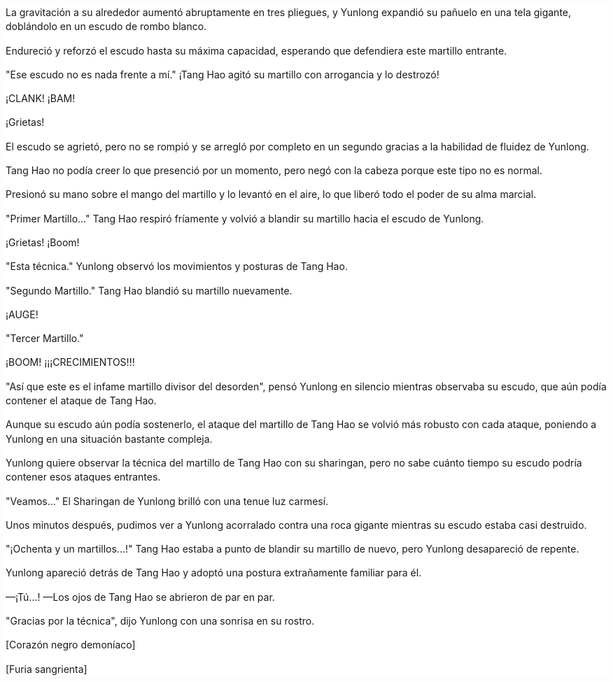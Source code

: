 La gravitación a su alrededor aumentó abruptamente en tres pliegues, y Yunlong expandió su pañuelo en una tela gigante, doblándolo en un escudo de rombo blanco.

Endureció y reforzó el escudo hasta su máxima capacidad, esperando que defendiera este martillo entrante.

"Ese escudo no es nada frente a mí." ¡Tang Hao agitó su martillo con arrogancia y lo destrozó!

¡CLANK! ¡BAM!

¡Grietas!

El escudo se agrietó, pero no se rompió y se arregló por completo en un segundo gracias a la habilidad de fluidez de Yunlong.

Tang Hao no podía creer lo que presenció por un momento, pero negó con la cabeza porque este tipo no es normal.

Presionó su mano sobre el mango del martillo y lo levantó en el aire, lo que liberó todo el poder de su alma marcial.

"Primer Martillo…" Tang Hao respiró fríamente y volvió a blandir su martillo hacia el escudo de Yunlong.

¡Grietas! ¡Boom!

"Esta técnica." Yunlong observó los movimientos y posturas de Tang Hao.

"Segundo Martillo." Tang Hao blandió su martillo nuevamente.

¡AUGE!

"Tercer Martillo."

¡BOOM! ¡¡¡CRECIMIENTOS!!!

"Así que este es el infame martillo divisor del desorden", pensó Yunlong en silencio mientras observaba su escudo, que aún podía contener el ataque de Tang Hao.

Aunque su escudo aún podía sostenerlo, el ataque del martillo de Tang Hao se volvió más robusto con cada ataque, poniendo a Yunlong en una situación bastante compleja.

Yunlong quiere observar la técnica del martillo de Tang Hao con su sharingan, pero no sabe cuánto tiempo su escudo podría contener esos ataques entrantes.

"Veamos..." El Sharingan de Yunlong brilló con una tenue luz carmesí.

Unos minutos después, pudimos ver a Yunlong acorralado contra una roca gigante mientras su escudo estaba casi destruido.

"¡Ochenta y un martillos...!" Tang Hao estaba a punto de blandir su martillo de nuevo, pero Yunlong desapareció de repente.

Yunlong apareció detrás de Tang Hao y adoptó una postura extrañamente familiar para él.

—¡Tú...! —Los ojos de Tang Hao se abrieron de par en par.

"Gracias por la técnica", dijo Yunlong con una sonrisa en su rostro.

[Corazón negro demoníaco]

[Furia sangrienta]
